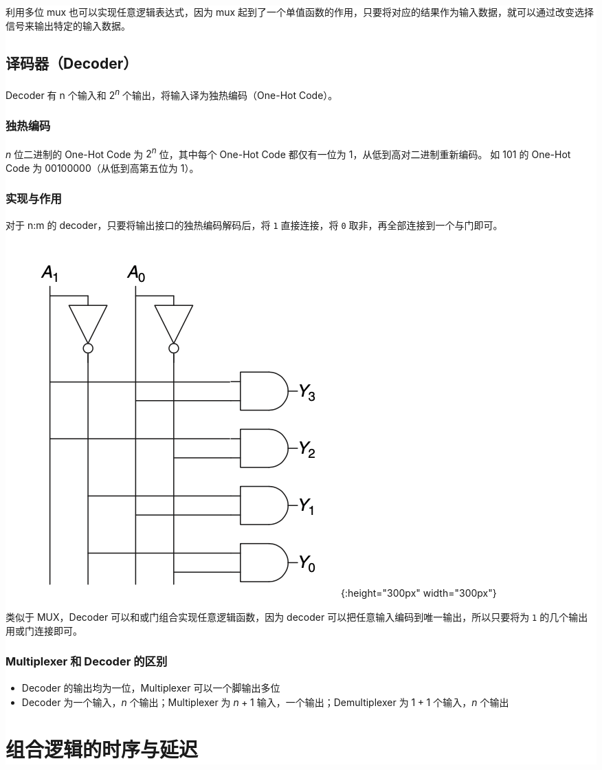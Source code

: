 利用多位 mux 也可以实现任意逻辑表达式，因为 mux 起到了一个单值函数的作用，只要将对应的结果作为输入数据，就可以通过改变选择信号来输出特定的输入数据。

## 译码器（Decoder）

Decoder 有 n 个输入和 $2^n$ 个输出，将输入译为独热编码（One-Hot Code）。

### 独热编码

$n$ 位二进制的 One-Hot Code 为 $2^n$ 位，其中每个 One-Hot Code 都仅有一位为 $1$，从低到高对二进制重新编码。
如 $101$ 的 One-Hot Code 为 $00100000$（从低到高第五位为 $1$）。

### 实现与作用

对于 n:m 的 decoder，只要将输出接口的独热编码解码后，将 `1` 直接连接，将 `0` 取非，再全部连接到一个与门即可。

![decoder](/img/in-post/post-buaa-co/decoder.png "decoder"){:height="300px" width="300px"}

类似于 MUX，Decoder 可以和或门组合实现任意逻辑函数，因为 decoder 可以把任意输入编码到唯一输出，所以只要将为 `1` 的几个输出用或门连接即可。

### Multiplexer 和 Decoder 的区别

- Decoder 的输出均为一位，Multiplexer 可以一个脚输出多位
- Decoder 为一个输入，$n$ 个输出；Multiplexer 为 $n+1$ 输入，一个输出；Demultiplexer 为 $1+1$ 个输入，$n$ 个输出

# 组合逻辑的时序与延迟

